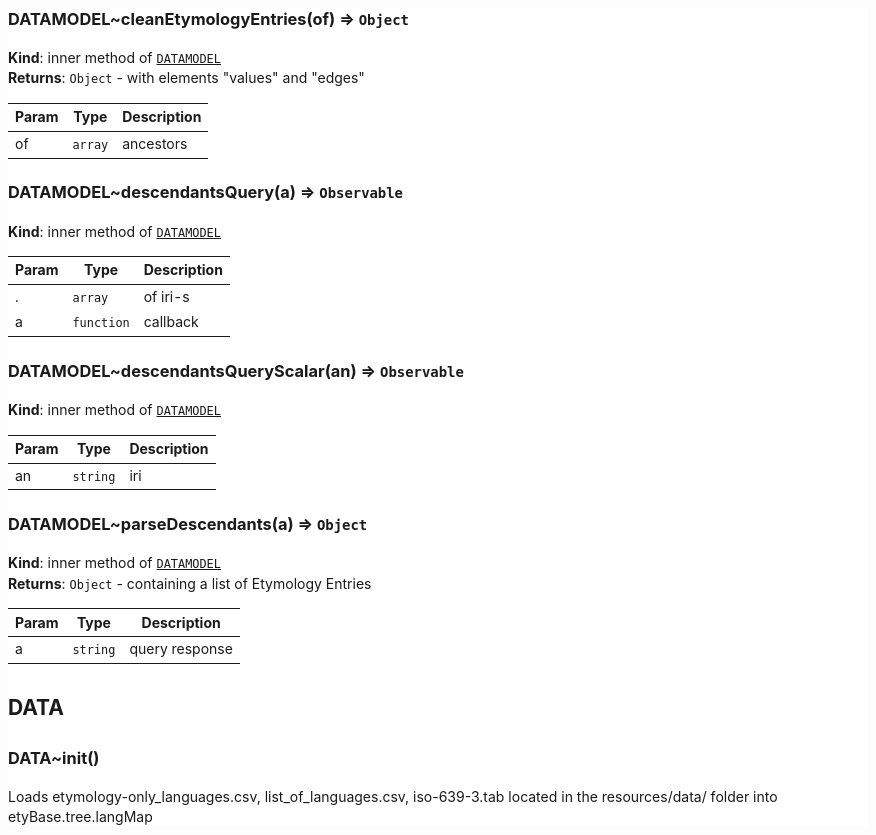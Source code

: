 <a name="module_DATAMODEL..cleanEtymologyEntries"></a>

### DATAMODEL~cleanEtymologyEntries(of) ⇒ <code>Object</code>
**Kind**: inner method of [<code>DATAMODEL</code>](#module_DATAMODEL)  
**Returns**: <code>Object</code> - with elements "values" and "edges"  

| Param | Type | Description |
| --- | --- | --- |
| of | <code>array</code> | ancestors |

<a name="module_DATAMODEL..descendantsQuery"></a>

### DATAMODEL~descendantsQuery(a) ⇒ <code>Observable</code>
**Kind**: inner method of [<code>DATAMODEL</code>](#module_DATAMODEL)  

| Param | Type | Description |
| --- | --- | --- |
| .<string> | <code>array</code> | of iri-s |
| a | <code>function</code> | callback |

<a name="module_DATAMODEL..descendantsQueryScalar"></a>

### DATAMODEL~descendantsQueryScalar(an) ⇒ <code>Observable</code>
**Kind**: inner method of [<code>DATAMODEL</code>](#module_DATAMODEL)  

| Param | Type | Description |
| --- | --- | --- |
| an | <code>string</code> | iri |

<a name="module_DATAMODEL..parseDescendants"></a>

### DATAMODEL~parseDescendants(a) ⇒ <code>Object</code>
**Kind**: inner method of [<code>DATAMODEL</code>](#module_DATAMODEL)  
**Returns**: <code>Object</code> - containing a list of Etymology Entries  

| Param | Type | Description |
| --- | --- | --- |
| a | <code>string</code> | query response |

<a name="module_DATA"></a>

## DATA
<a name="module_DATA..init"></a>

### DATA~init()
Loads etymology-only_languages.csv, list_of_languages.csv, iso-639-3.tab
located in the resources/data/ folder
into etyBase.tree.langMap
